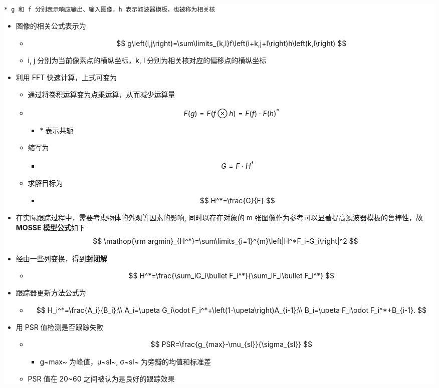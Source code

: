     * g 和 f 分别表示响应输出、输入图像，h 表示滤波器模板，也被称为相关核

  * 图像的相关公式表示为

    * $$
      g\left(i,j\right)=\sum\limits_{k,l}f\left(i+k,j+l\right)h\left(k,l\right)
      $$

    * i, j 分别为当前像素点的横纵坐标，k, l 分别为相关核对应的偏移点的横纵坐标

* 利用 FFT 快速计算，上式可变为

  * 通过将卷积运算变为点乘运算，从而减少运算量

  * $$
    F\left(g\right)=F\left(f\otimes h\right)=F\left(f\right)\cdot F\left(h\right)^*
    $$

    * \* 表示共轭

  * 缩写为

    * $$
      G=F\cdot H^*
      $$

  * 求解目标为

    * $$
      H^*=\frac{G}{F}
      $$

* 在实际跟踪过程中，需要考虑物体的外观等因素的影响, 同时以存在对象的 m 张图像作为参考可以显著提高滤波器模板的鲁棒性，故 **MOSSE 模型公式**如下
  $$
  \mathop{\rm argmin}_{H^*}=\sum\limits_{i=1}^{m}\left|H^*F_i-G_i\right|^2
  $$

* 经由一些列变换，得到**封闭解**

  * $$
    H^*=\frac{\sum_iG_i\bullet F_i^*}{\sum_iF_i\bullet F_i^*}
    $$

* 跟踪器更新方法公式为

  * $$
    H_i^*=\frac{A_i}{B_i};\\
    A_i=\upeta G_i\odot F_i^*+\left(1-\upeta\right)A_{i-1};\\
    B_i=\upeta F_i\odot F_i^*+B_{i-1}.
    $$

* 用 PSR 值检测是否跟踪失败

  * $$
    PSR=\frac{g_{max}-\mu_{sl}}{\sigma_{sl}}
    $$

    * g~max~ 为峰值，μ~sl~, σ~sl~ 为旁瓣的均值和标准差

  * PSR 值在 20~60 之间被认为是良好的跟踪效果
